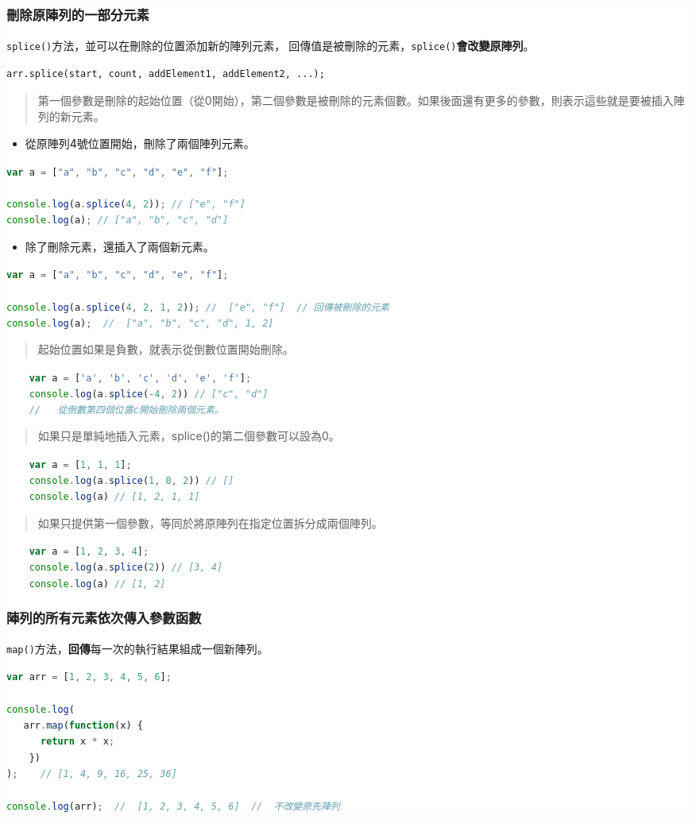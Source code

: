 ### 刪除原陣列的一部分元素
`splice()`方法，並可以在刪除的位置添加新的陣列元素， 回傳值是被刪除的元素，`splice()`**會改變原陣列**。

 `arr.splice(start, count, addElement1, addElement2, ...);`

> 第一個參數是刪除的起始位置（從0開始），第二個參數是被刪除的元素個數。如果後面還有更多的參數，則表示這些就是要被插入陣列的新元素。

* 從原陣列4號位置開始，刪除了兩個陣列元素。
```javascript
var a = ["a", "b", "c", "d", "e", "f"];

console.log(a.splice(4, 2)); // ["e", "f"]
console.log(a); // ["a", "b", "c", "d"]
```
* 除了刪除元素，還插入了兩個新元素。
```javascript
var a = ["a", "b", "c", "d", "e", "f"];

console.log(a.splice(4, 2, 1, 2)); //  ["e", "f"]  // 回傳被刪除的元素
console.log(a);  //  ["a", "b", "c", "d", 1, 2]
```
> 起始位置如果是負數，就表示從倒數位置開始刪除。
```javascript
    var a = ['a', 'b', 'c', 'd', 'e', 'f'];
    console.log(a.splice(-4, 2)) // ["c", "d"]
    //   從倒數第四個位置c開始刪除兩個元素。
```
> 如果只是單純地插入元素，splice()的第二個參數可以設為0。
```javascript
    var a = [1, 1, 1];
    console.log(a.splice(1, 0, 2)) // []
    console.log(a) // [1, 2, 1, 1]
```    
> 如果只提供第一個參數，等同於將原陣列在指定位置拆分成兩個陣列。
```javascript
    var a = [1, 2, 3, 4];
    console.log(a.splice(2)) // [3, 4]
    console.log(a) // [1, 2]
```
### 陣列的所有元素依次傳入參數函數
`map()`方法，**回傳**每一次的執行結果組成一個新陣列。

```javascript
var arr = [1, 2, 3, 4, 5, 6];

console.log(
   arr.map(function(x) {
      return x * x;
    })
);    // [1, 4, 9, 16, 25, 36]
	 
console.log(arr);  //  [1, 2, 3, 4, 5, 6]  //  不改變原先陣列
```

